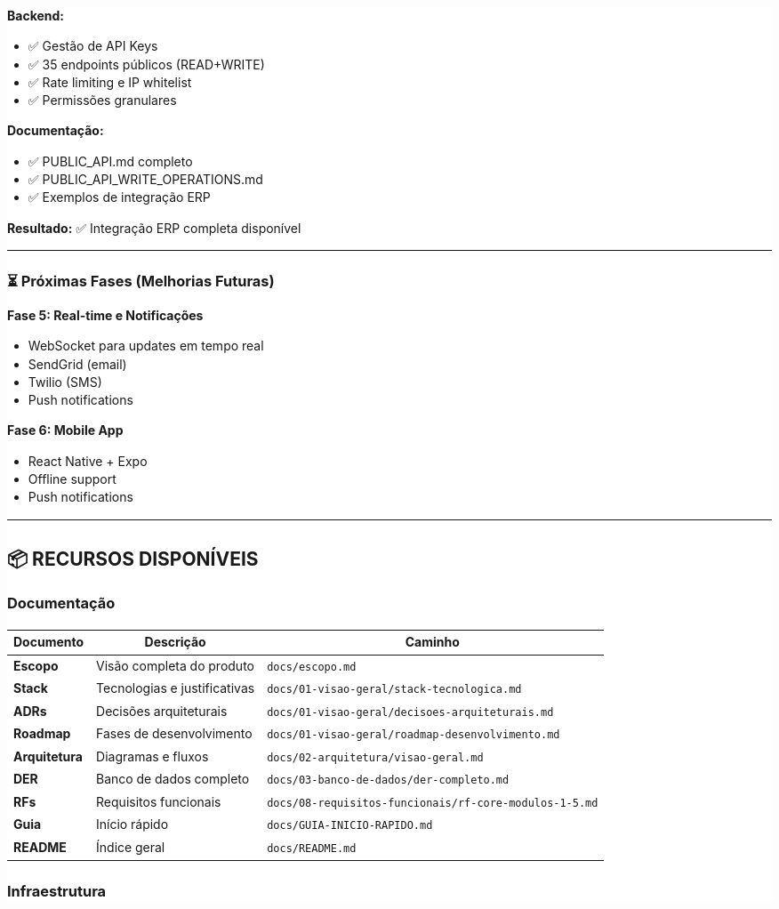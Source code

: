 **Backend:**
- ✅ Gestão de API Keys
- ✅ 35 endpoints públicos (READ+WRITE)
- ✅ Rate limiting e IP whitelist
- ✅ Permissões granulares

**Documentação:**
- ✅ PUBLIC_API.md completo
- ✅ PUBLIC_API_WRITE_OPERATIONS.md
- ✅ Exemplos de integração ERP

**Resultado:** ✅ Integração ERP completa disponível

---

### ⏳ Próximas Fases (Melhorias Futuras)

**Fase 5: Real-time e Notificações**
- WebSocket para updates em tempo real
- SendGrid (email)
- Twilio (SMS)
- Push notifications

**Fase 6: Mobile App**
- React Native + Expo
- Offline support
- Push notifications

---

## 📦 RECURSOS DISPONÍVEIS

### Documentação

| Documento | Descrição | Caminho |
|-----------|-----------|---------|
| **Escopo** | Visão completa do produto | `docs/escopo.md` |
| **Stack** | Tecnologias e justificativas | `docs/01-visao-geral/stack-tecnologica.md` |
| **ADRs** | Decisões arquiteturais | `docs/01-visao-geral/decisoes-arquiteturais.md` |
| **Roadmap** | Fases de desenvolvimento | `docs/01-visao-geral/roadmap-desenvolvimento.md` |
| **Arquitetura** | Diagramas e fluxos | `docs/02-arquitetura/visao-geral.md` |
| **DER** | Banco de dados completo | `docs/03-banco-de-dados/der-completo.md` |
| **RFs** | Requisitos funcionais | `docs/08-requisitos-funcionais/rf-core-modulos-1-5.md` |
| **Guia** | Início rápido | `docs/GUIA-INICIO-RAPIDO.md` |
| **README** | Índice geral | `docs/README.md` |

### Infraestrutura
